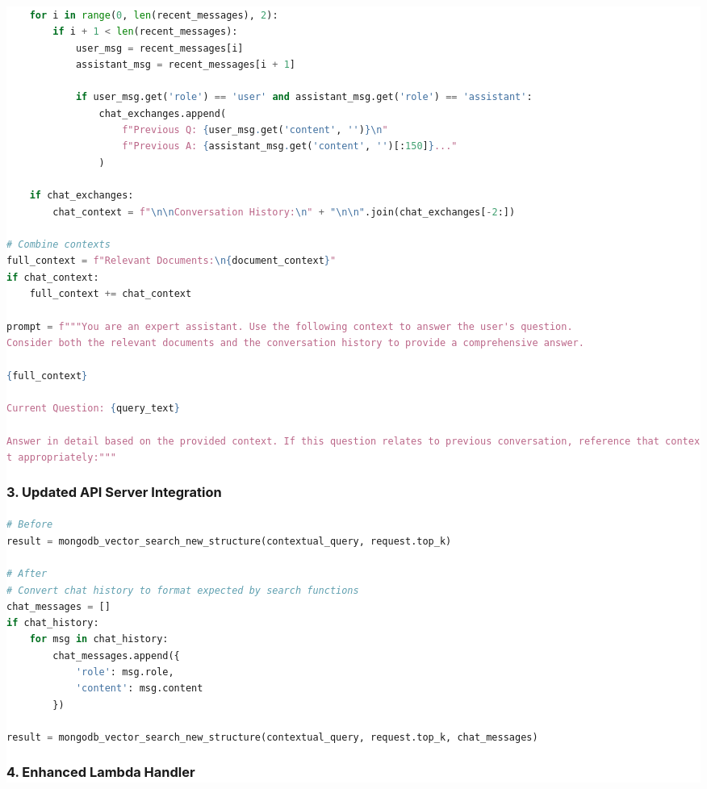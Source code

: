 ```python
    for i in range(0, len(recent_messages), 2):
        if i + 1 < len(recent_messages):
            user_msg = recent_messages[i]
            assistant_msg = recent_messages[i + 1]
            
            if user_msg.get('role') == 'user' and assistant_msg.get('role') == 'assistant':
                chat_exchanges.append(
                    f"Previous Q: {user_msg.get('content', '')}\n"
                    f"Previous A: {assistant_msg.get('content', '')[:150]}..."
                )
    
    if chat_exchanges:
        chat_context = f"\n\nConversation History:\n" + "\n\n".join(chat_exchanges[-2:])

# Combine contexts
full_context = f"Relevant Documents:\n{document_context}"
if chat_context:
    full_context += chat_context

prompt = f"""You are an expert assistant. Use the following context to answer the user's question. 
Consider both the relevant documents and the conversation history to provide a comprehensive answer.

{full_context}

Current Question: {query_text}

Answer in detail based on the provided context. If this question relates to previous conversation, reference that context appropriately:"""
```

### 3. **Updated API Server Integration**

```python
# Before
result = mongodb_vector_search_new_structure(contextual_query, request.top_k)

# After
# Convert chat history to format expected by search functions
chat_messages = []
if chat_history:
    for msg in chat_history:
        chat_messages.append({
            'role': msg.role,
            'content': msg.content
        })

result = mongodb_vector_search_new_structure(contextual_query, request.top_k, chat_messages)
```

### 4. **Enhanced Lambda Handler**
